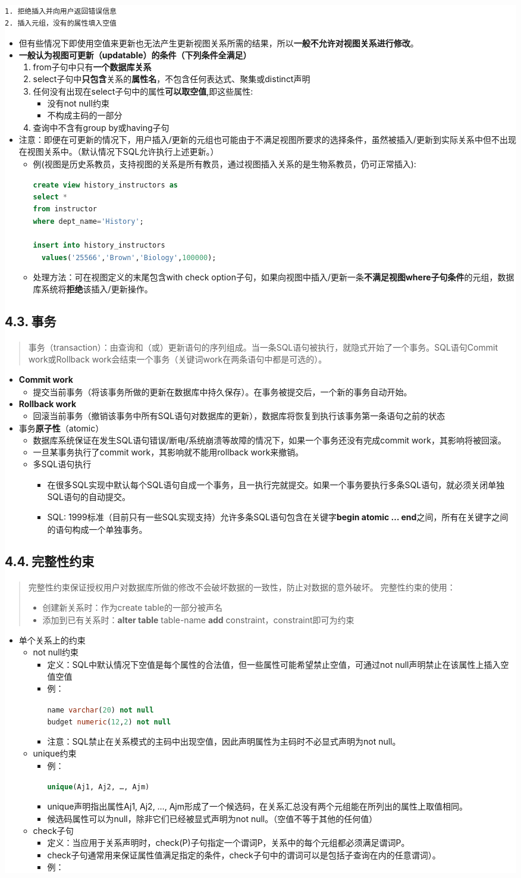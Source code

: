     1. 拒绝插入并向用户返回错误信息
    2. 插入元组，没有的属性填入空值
  - 但有些情况下即使用空值来更新也无法产生更新视图关系所需的结果，所以**一般不允许对视图关系进行修改**。
  - **一般认为视图可更新（updatable）的条件（下列条件全满足）**
    1. from子句中只有**一个数据库关系**
    2. select子句中**只包含**关系的**属性名**，不包含任何表达式、聚集或distinct声明
    3. 任何没有出现在select子句中的属性**可以取空值**,即这些属性:
       - 没有not null约束
       - 不构成主码的一部分
    4. 查询中不含有group by或having子句
 - 注意：即便在可更新的情况下，用户插入/更新的元组也可能由于不满足视图所要求的选择条件，虽然被插入/更新到实际关系中但不出现在视图关系中。（默认情况下SQL允许执行上述更新。）
   - 例(视图是历史系教员，支持视图的关系是所有教员，通过视图插入关系的是生物系教员，仍可正常插入):
      ```SQL
      create view history_instructors as 
      select *
      from instructor
      where dept_name='History';
      
      insert into history_instructors
        values('25566','Brown','Biology',100000);
      ```
   - 处理方法：可在视图定义的末尾包含with check option子句，如果向视图中插入/更新一条**不满足视图where子句条件**的元组，数据库系统将**拒绝**该插入/更新操作。

## 4.3. 事务
> 事务（transaction）：由查询和（或）更新语句的序列组成。当一条SQL语句被执行，就隐式开始了一个事务。SQL语句Commit work或Rollback work会结束一个事务（关键词work在两条语句中都是可选的）。
- **Commit work**
  - 提交当前事务（将该事务所做的更新在数据库中持久保存）。在事务被提交后，一个新的事务自动开始。
- **Rollback work**
  - 回滚当前事务（撤销该事务中所有SQL语句对数据库的更新），数据库将恢复到执行该事务第一条语句之前的状态
- 事务**原子性**（atomic）
  - 数据库系统保证在发生SQL语句错误/断电/系统崩溃等故障的情况下，如果一个事务还没有完成commit work，其影响将被回滚。
  - 一旦某事务执行了commit work，其影响就不能用rollback work来撤销。
  - 多SQL语句执行
    - 在很多SQL实现中默认每个SQL语句自成一个事务，且一执行完就提交。如果一个事务要执行多条SQL语句，就必须关闭单独SQL语句的自动提交。

    - SQL: 1999标准（目前只有一些SQL实现支持）允许多条SQL语句包含在关键字**begin atomic … end**之间，所有在关键字之间的语句构成一个单独事务。

## 4.4. 完整性约束
> 完整性约束保证授权用户对数据库所做的修改不会破坏数据的一致性，防止对数据的意外破坏。
> 完整性约束的使用：
>   - 创建新关系时：作为create table的一部分被声名
>   - 添加到已有关系时：**alter table** table-name **add** constraint，constraint即可为约束
- 单个关系上的约束
  - not null约束
    - 定义：SQL中默认情况下空值是每个属性的合法值，但一些属性可能希望禁止空值，可通过not null声明禁止在该属性上插入空值空值
    - 例：
      ```SQL
      name varchar(20) not null
      budget numeric(12,2) not null
      ```
    - 注意：SQL禁止在关系模式的主码中出现空值，因此声明属性为主码时不必显式声明为not null。
  - unique约束
    - 例：
      ```SQL
      unique(Aj1, Aj2, …, Ajm)
      ```
    - unique声明指出属性Aj1, Aj2, …, Ajm形成了一个候选码，在关系汇总没有两个元组能在所列出的属性上取值相同。
    - 候选码属性可以为null，除非它们已经被显式声明为not null。（空值不等于其他的任何值）
  - check子句
    - 定义：当应用于关系声明时，check(P)子句指定一个谓词P，关系中的每个元组都必须满足谓词P。
    - check子句通常用来保证属性值满足指定的条件，check子句中的谓词可以是包括子查询在内的任意谓词）。
    - 例：